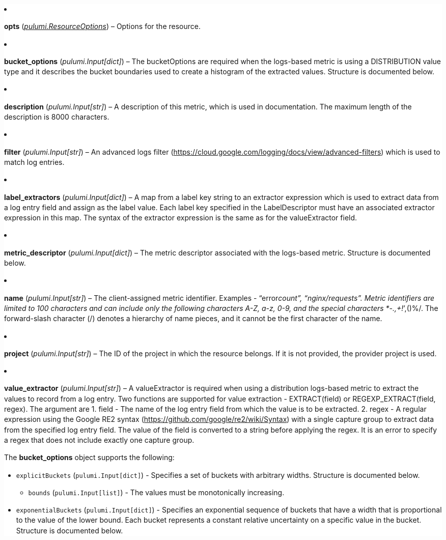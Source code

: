 <li><p><strong>opts</strong> (<a class="reference internal" href="../../pulumi/#pulumi.ResourceOptions" title="pulumi.ResourceOptions"><em>pulumi.ResourceOptions</em></a>) – Options for the resource.</p></li>
<li><p><strong>bucket_options</strong> (<em>pulumi.Input</em><em>[</em><em>dict</em><em>]</em>) – The bucketOptions are required when the logs-based metric is using a DISTRIBUTION value type and it
describes the bucket boundaries used to create a histogram of the extracted values.  Structure is documented below.</p></li>
<li><p><strong>description</strong> (<em>pulumi.Input</em><em>[</em><em>str</em><em>]</em>) – A description of this metric, which is used in documentation. The maximum length of the
description is 8000 characters.</p></li>
<li><p><strong>filter</strong> (<em>pulumi.Input</em><em>[</em><em>str</em><em>]</em>) – An advanced logs filter (<a class="reference external" href="https://cloud.google.com/logging/docs/view/advanced-filters">https://cloud.google.com/logging/docs/view/advanced-filters</a>) which
is used to match log entries.</p></li>
<li><p><strong>label_extractors</strong> (<em>pulumi.Input</em><em>[</em><em>dict</em><em>]</em>) – A map from a label key string to an extractor expression which is used to extract data from a log
entry field and assign as the label value. Each label key specified in the LabelDescriptor must
have an associated extractor expression in this map. The syntax of the extractor expression is
the same as for the valueExtractor field.</p></li>
<li><p><strong>metric_descriptor</strong> (<em>pulumi.Input</em><em>[</em><em>dict</em><em>]</em>) – The metric descriptor associated with the logs-based metric.  Structure is documented below.</p></li>
<li><p><strong>name</strong> (<em>pulumi.Input</em><em>[</em><em>str</em><em>]</em>) – The client-assigned metric identifier. Examples - “error<em>count”, “nginx/requests”.
Metric identifiers are limited to 100 characters and can include only the following
characters A-Z, a-z, 0-9, and the special characters *-.,+!</em>’,()%/. The forward-slash
character (/) denotes a hierarchy of name pieces, and it cannot be the first character
of the name.</p></li>
<li><p><strong>project</strong> (<em>pulumi.Input</em><em>[</em><em>str</em><em>]</em>) – The ID of the project in which the resource belongs.
If it is not provided, the provider project is used.</p></li>
<li><p><strong>value_extractor</strong> (<em>pulumi.Input</em><em>[</em><em>str</em><em>]</em>) – A valueExtractor is required when using a distribution logs-based metric to extract the values to
record from a log entry. Two functions are supported for value extraction - EXTRACT(field) or
REGEXP_EXTRACT(field, regex). The argument are 1. field - The name of the log entry field from which
the value is to be extracted. 2. regex - A regular expression using the Google RE2 syntax
(<a class="reference external" href="https://github.com/google/re2/wiki/Syntax">https://github.com/google/re2/wiki/Syntax</a>) with a single capture group to extract data from the specified
log entry field. The value of the field is converted to a string before applying the regex. It is an
error to specify a regex that does not include exactly one capture group.</p></li>
</ul>
</dd>
</dl>
<p>The <strong>bucket_options</strong> object supports the following:</p>
<ul class="simple">
<li><p><code class="docutils literal notranslate"><span class="pre">explicitBuckets</span></code> (<code class="docutils literal notranslate"><span class="pre">pulumi.Input[dict]</span></code>) - Specifies a set of buckets with arbitrary widths.  Structure is documented below.</p>
<ul>
<li><p><code class="docutils literal notranslate"><span class="pre">bounds</span></code> (<code class="docutils literal notranslate"><span class="pre">pulumi.Input[list]</span></code>) - The values must be monotonically increasing.</p></li>
</ul>
</li>
<li><p><code class="docutils literal notranslate"><span class="pre">exponentialBuckets</span></code> (<code class="docutils literal notranslate"><span class="pre">pulumi.Input[dict]</span></code>) - Specifies an exponential sequence of buckets that have a width that is proportional to the value of
the lower bound. Each bucket represents a constant relative uncertainty on a specific value in the bucket.  Structure is documented below.</p>
<ul>